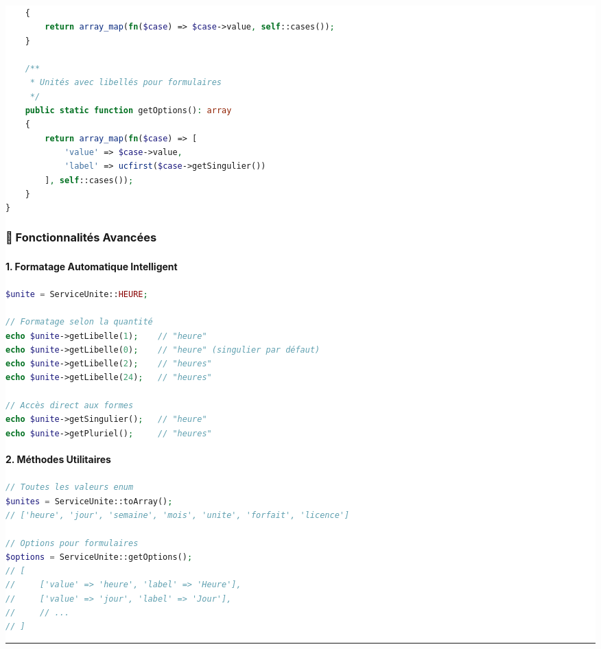 ```php
    {
        return array_map(fn($case) => $case->value, self::cases());
    }

    /**
     * Unités avec libellés pour formulaires
     */
    public static function getOptions(): array
    {
        return array_map(fn($case) => [
            'value' => $case->value,
            'label' => ucfirst($case->getSingulier())
        ], self::cases());
    }
}
```

### **🎯 Fonctionnalités Avancées**

#### **1. Formatage Automatique Intelligent**

```php
$unite = ServiceUnite::HEURE;

// Formatage selon la quantité
echo $unite->getLibelle(1);    // "heure"
echo $unite->getLibelle(0);    // "heure" (singulier par défaut)
echo $unite->getLibelle(2);    // "heures"
echo $unite->getLibelle(24);   // "heures"

// Accès direct aux formes
echo $unite->getSingulier();   // "heure"
echo $unite->getPluriel();     // "heures"
```

#### **2. Méthodes Utilitaires**

```php
// Toutes les valeurs enum
$unites = ServiceUnite::toArray();
// ['heure', 'jour', 'semaine', 'mois', 'unite', 'forfait', 'licence']

// Options pour formulaires
$options = ServiceUnite::getOptions();
// [
//     ['value' => 'heure', 'label' => 'Heure'],
//     ['value' => 'jour', 'label' => 'Jour'],
//     // ...
// ]
```

---
